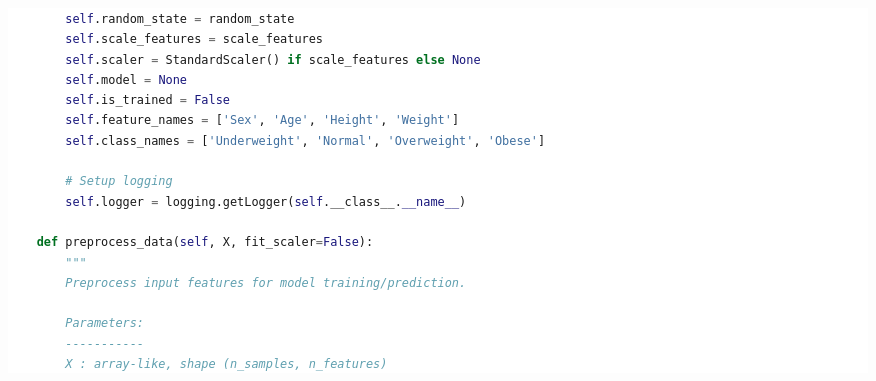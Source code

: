 ```python
        self.random_state = random_state
        self.scale_features = scale_features
        self.scaler = StandardScaler() if scale_features else None
        self.model = None
        self.is_trained = False
        self.feature_names = ['Sex', 'Age', 'Height', 'Weight']
        self.class_names = ['Underweight', 'Normal', 'Overweight', 'Obese']
        
        # Setup logging
        self.logger = logging.getLogger(self.__class__.__name__)
        
    def preprocess_data(self, X, fit_scaler=False):
        """
        Preprocess input features for model training/prediction.
        
        Parameters:
        -----------
        X : array-like, shape (n_samples, n_features)
